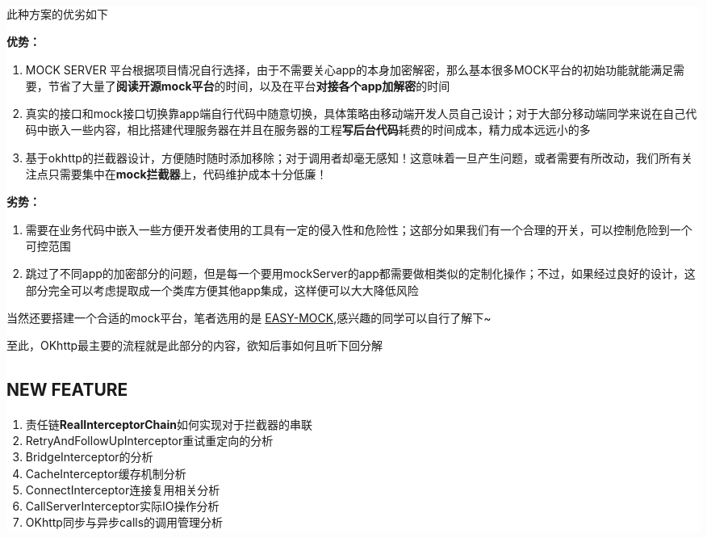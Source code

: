 此种方案的优劣如下

**优势：**
1. MOCK SERVER 平台根据项目情况自行选择，由于不需要关心app的本身加密解密，那么基本很多MOCK平台的初始功能就能满足需要，节省了大量了**阅读开源mock平台**的时间，以及在平台**对接各个app加解密**的时间

2. 真实的接口和mock接口切换靠app端自行代码中随意切换，具体策略由移动端开发人员自己设计；对于大部分移动端同学来说在自己代码中嵌入一些内容，相比搭建代理服务器在并且在服务器的工程**写后台代码**耗费的时间成本，精力成本远远小的多

3. 基于okhttp的拦截器设计，方便随时随时添加移除；对于调用者却毫无感知！这意味着一旦产生问题，或者需要有所改动，我们所有关注点只需要集中在**mock拦截器**上，代码维护成本十分低廉！

**劣势：**
1. 需要在业务代码中嵌入一些方便开发者使用的工具有一定的侵入性和危险性；这部分如果我们有一个合理的开关，可以控制危险到一个可控范围

2. 跳过了不同app的加密部分的问题，但是每一个要用mockServer的app都需要做相类似的定制化操作；不过，如果经过良好的设计，这部分完全可以考虑提取成一个类库方便其他app集成，这样便可以大大降低风险

当然还要搭建一个合适的mock平台，笔者选用的是 [EASY-MOCK](https://github.com/easy-mock/easy-mock),感兴趣的同学可以自行了解下~

至此，OKhttp最主要的流程就是此部分的内容，欲知后事如何且听下回分解

## NEW FEATURE
1. 责任链**RealInterceptorChain**如何实现对于拦截器的串联
2. RetryAndFollowUpInterceptor重试重定向的分析
3. BridgeInterceptor的分析
4. CacheInterceptor缓存机制分析
5. ConnectInterceptor连接复用相关分析
6. CallServerInterceptor实际IO操作分析
7. OKhttp同步与异步calls的调用管理分析











